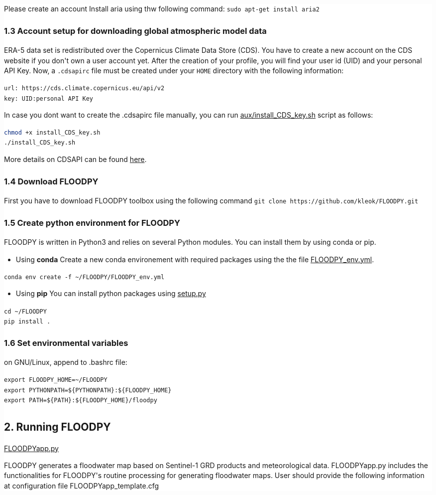 Please create an account
Install aria using thw following command:
```sudo apt-get install aria2```

### 1.3 Account setup for downloading global atmospheric model data
ERA-5 data set is redistributed over the Copernicus Climate Data Store (CDS). You have to create a new account on the CDS website if you don't own a user account yet. After the creation of your profile, you will find your user id (UID) and your personal API Key. Now, a ```.cdsapirc``` file must be created under your ```HOME``` directory with the following information:
```
url: https://cds.climate.copernicus.eu/api/v2
key: UID:personal API Key
```
In case you dont want to create the .cdsapirc file manually, you can run [aux/install_CDS_key.sh](https://github.com/kleok/FLOODPY/blob/main/aux/install_CDS_key.sh) script as follows:

```bash
chmod +x install_CDS_key.sh
./install_CDS_key.sh
```
More details on CDSAPI can be found [here](https://cds.climate.copernicus.eu/api-how-to).

### 1.4 Download FLOODPY
First you have to download FLOODPY toolbox using the following command
```git clone https://github.com/kleok/FLOODPY.git```

### 1.5 Create python environment for FLOODPY

FLOODPY is written in Python3 and relies on several Python modules. You can install them by using conda or pip.

- Using **conda**
Create a new conda environement with required packages using the the file [FLOODPY_env.yml](https://github.com/kleok/FLOODPY/blob/main/FLOODPY_env.yml).

```
conda env create -f ~/FLOODPY/FLOODPY_env.yml
```

- Using **pip**
  You can install python packages using [setup.py](https://github.com/kleok/FLOODPY/blob/main/setup.py)
  
```
cd ~/FLOODPY
pip install .
```

### 1.6 Set environmental variables

on GNU/Linux, append to .bashrc file:
```
export FLOODPY_HOME=~/FLOODPY
export PYTHONPATH=${PYTHONPATH}:${FLOODPY_HOME}
export PATH=${PATH}:${FLOODPY_HOME}/floodpy
```

## 2. Running FLOODPY
[FLOODPYapp.py]("https://github.com/kleok/FLOODPY/blob/main/floodpy/FLOODPYapp.py")

FLOODPY generates a floodwater map based on Sentinel-1 GRD products and meteorological data. FLOODPYapp.py includes the functionalities for FLOODPY's routine processing for generating floodwater maps. User should provide the following information at configuration file FLOODPYapp_template.cfg
```